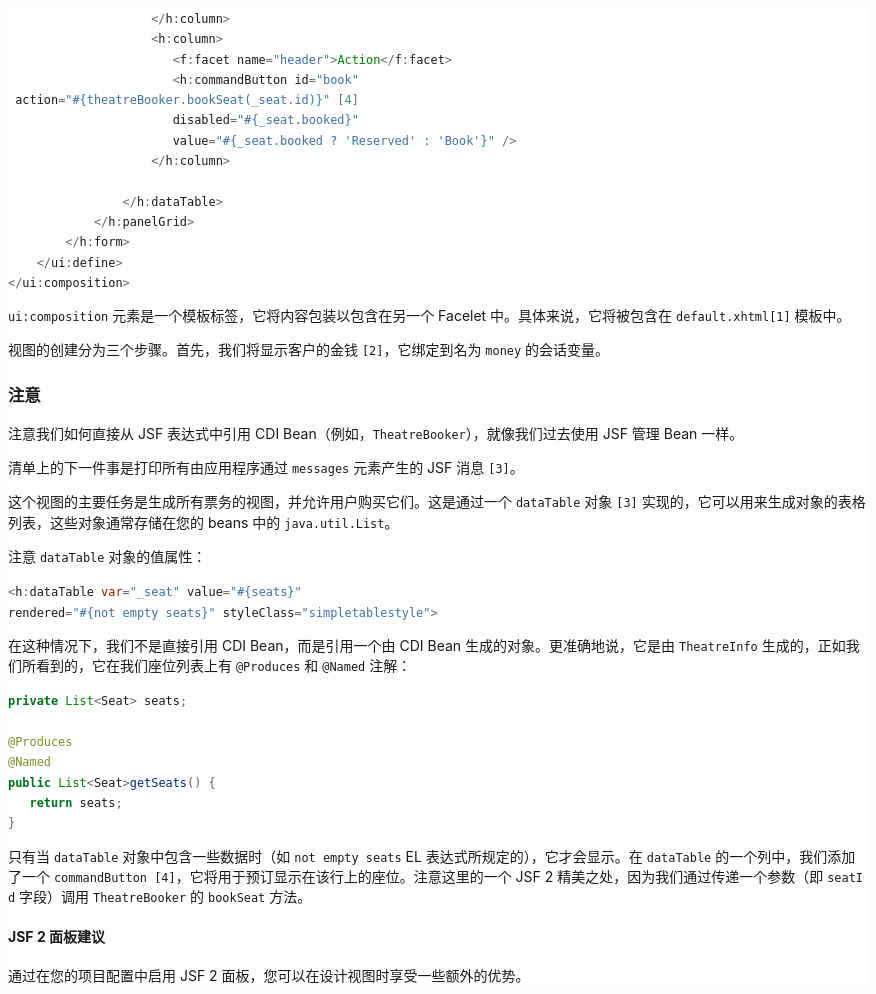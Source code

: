 ```java
                    </h:column>
                    <h:column>
                       <f:facet name="header">Action</f:facet>
                       <h:commandButton id="book"
 action="#{theatreBooker.bookSeat(_seat.id)}" [4]
                       disabled="#{_seat.booked}"
                       value="#{_seat.booked ? 'Reserved' : 'Book'}" />
                    </h:column>

                </h:dataTable>
            </h:panelGrid>
        </h:form>
    </ui:define>
</ui:composition>
```

`ui:composition` 元素是一个模板标签，它将内容包装以包含在另一个 Facelet 中。具体来说，它将被包含在 `default.xhtml[1]` 模板中。

视图的创建分为三个步骤。首先，我们将显示客户的金钱 `[2]`，它绑定到名为 `money` 的会话变量。

### 注意

注意我们如何直接从 JSF 表达式中引用 CDI Bean（例如，`TheatreBooker`），就像我们过去使用 JSF 管理 Bean 一样。

清单上的下一件事是打印所有由应用程序通过 `messages` 元素产生的 JSF 消息 `[3]`。

这个视图的主要任务是生成所有票务的视图，并允许用户购买它们。这是通过一个 `dataTable` 对象 `[3]` 实现的，它可以用来生成对象的表格列表，这些对象通常存储在您的 beans 中的 `java.util.List`。

注意 `dataTable` 对象的值属性：

```java
<h:dataTable var="_seat" value="#{seats}" 
rendered="#{not empty seats}" styleClass="simpletablestyle">
```

在这种情况下，我们不是直接引用 CDI Bean，而是引用一个由 CDI Bean 生成的对象。更准确地说，它是由 `TheatreInfo` 生成的，正如我们所看到的，它在我们座位列表上有 `@Produces` 和 `@Named` 注解：

```java
private List<Seat> seats;

@Produces
@Named
public List<Seat>getSeats() {
   return seats;
}
```

只有当 `dataTable` 对象中包含一些数据时（如 `not empty seats` EL 表达式所规定的），它才会显示。在 `dataTable` 的一个列中，我们添加了一个 `commandButton [4]`，它将用于预订显示在该行上的座位。注意这里的一个 JSF 2 精美之处，因为我们通过传递一个参数（即 `seatId` 字段）调用 `TheatreBooker` 的 `bookSeat` 方法。

#### JSF 2 面板建议

通过在您的项目配置中启用 JSF 2 面板，您可以在设计视图时享受一些额外的优势。
